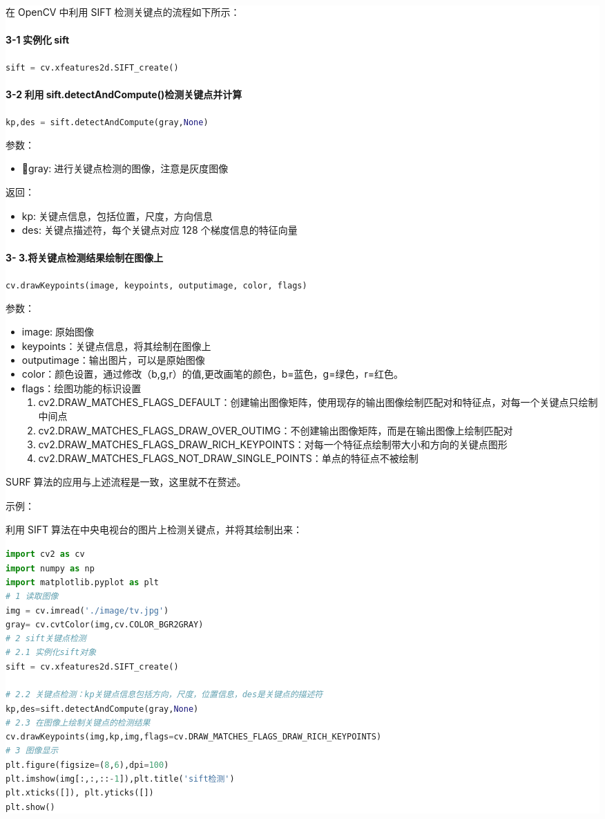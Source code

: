 在 OpenCV 中利用 SIFT 检测关键点的流程如下所示：

#### 3-1 实例化 sift

```python
sift = cv.xfeatures2d.SIFT_create()
```

#### 3-2 利用 sift.detectAndCompute()检测关键点并计算

```python
kp,des = sift.detectAndCompute(gray,None)
```

参数：

- gray: 进行关键点检测的图像，注意是灰度图像

返回：

- kp: 关键点信息，包括位置，尺度，方向信息
- des: 关键点描述符，每个关键点对应 128 个梯度信息的特征向量

#### 3- 3.将关键点检测结果绘制在图像上

```python
cv.drawKeypoints(image, keypoints, outputimage, color, flags)
```

参数：

- image: 原始图像
- keypoints：关键点信息，将其绘制在图像上
- outputimage：输出图片，可以是原始图像
- color：颜色设置，通过修改（b,g,r）的值,更改画笔的颜色，b=蓝色，g=绿色，r=红色。
- flags：绘图功能的标识设置
  1. cv2.DRAW_MATCHES_FLAGS_DEFAULT：创建输出图像矩阵，使用现存的输出图像绘制匹配对和特征点，对每一个关键点只绘制中间点
  2. cv2.DRAW_MATCHES_FLAGS_DRAW_OVER_OUTIMG：不创建输出图像矩阵，而是在输出图像上绘制匹配对
  3. cv2.DRAW_MATCHES_FLAGS_DRAW_RICH_KEYPOINTS：对每一个特征点绘制带大小和方向的关键点图形
  4. cv2.DRAW_MATCHES_FLAGS_NOT_DRAW_SINGLE_POINTS：单点的特征点不被绘制

SURF 算法的应用与上述流程是一致，这里就不在赘述。

示例：

利用 SIFT 算法在中央电视台的图片上检测关键点，并将其绘制出来：

```python
import cv2 as cv
import numpy as np
import matplotlib.pyplot as plt
# 1 读取图像
img = cv.imread('./image/tv.jpg')
gray= cv.cvtColor(img,cv.COLOR_BGR2GRAY)
# 2 sift关键点检测
# 2.1 实例化sift对象
sift = cv.xfeatures2d.SIFT_create()

# 2.2 关键点检测：kp关键点信息包括方向，尺度，位置信息，des是关键点的描述符
kp,des=sift.detectAndCompute(gray,None)
# 2.3 在图像上绘制关键点的检测结果
cv.drawKeypoints(img,kp,img,flags=cv.DRAW_MATCHES_FLAGS_DRAW_RICH_KEYPOINTS)
# 3 图像显示
plt.figure(figsize=(8,6),dpi=100)
plt.imshow(img[:,:,::-1]),plt.title('sift检测')
plt.xticks([]), plt.yticks([])
plt.show()
```
